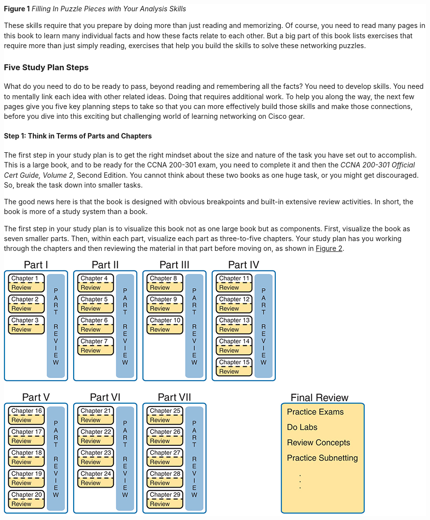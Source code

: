 
**Figure 1** *Filling In Puzzle Pieces with Your Analysis Skills*

These skills require that you prepare by doing more than just reading and memorizing. Of course, you need to read many pages in this book to learn many individual facts and how these facts relate to each other. But a big part of this book lists exercises that require more than just simply reading, exercises that help you build the skills to solve these networking puzzles.

### Five Study Plan Steps

What do you need to do to be ready to pass, beyond reading and remembering all the facts? You need to develop skills. You need to mentally link each idea with other related ideas. Doing that requires additional work. To help you along the way, the next few pages give you five key planning steps to take so that you can more effectively build those skills and make those connections, before you dive into this exciting but challenging world of learning networking on Cisco gear.

#### Step 1: Think in Terms of Parts and Chapters

The first step in your study plan is to get the right mindset about the size and nature of the task you have set out to accomplish. This is a large book, and to be ready for the CCNA 200-301 exam, you need to complete it and then the *CCNA 200-301 Official Cert Guide, Volume 2*, Second Edition. You cannot think about these two books as one huge task, or you might get discouraged. So, break the task down into smaller tasks.

The good news here is that the book is designed with obvious breakpoints and built-in extensive review activities. In short, the book is more of a study system than a book.

The first step in your study plan is to visualize this book not as one large book but as components. First, visualize the book as seven smaller parts. Then, within each part, visualize each part as three-to-five chapters. Your study plan has you working through the chapters and then reviewing the material in that part before moving on, as shown in [Figure 2](vol1_pref10.xhtml#chyspfig02).

![Images](images/vol1_ysp02.jpg)

